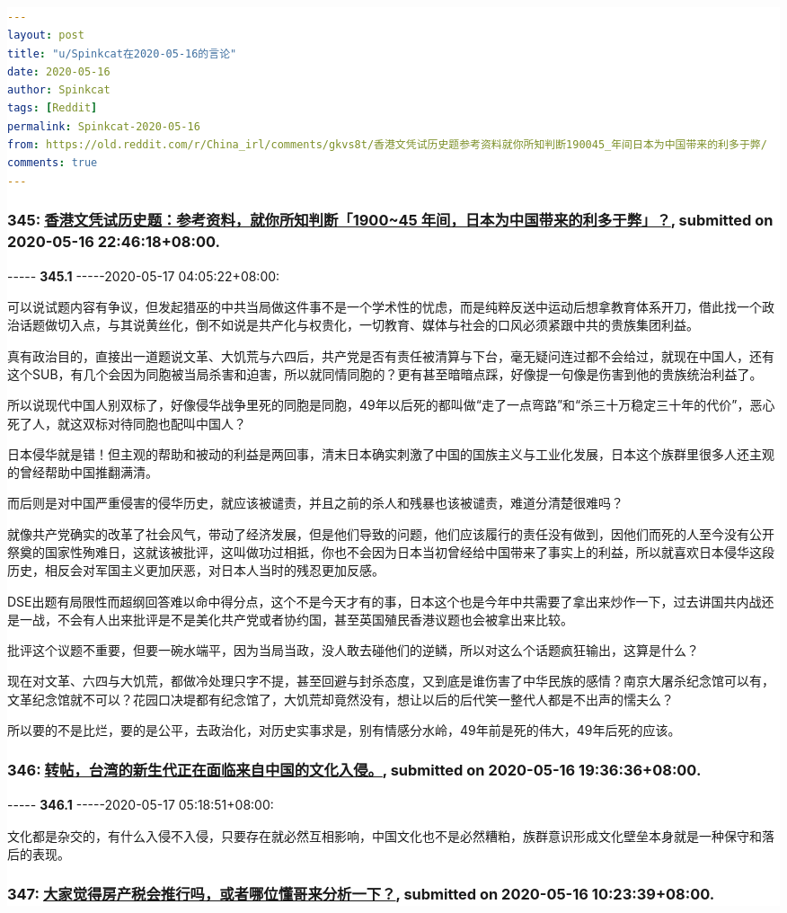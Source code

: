 ```yaml
---
layout: post
title: "u/Spinkcat在2020-05-16的言论"
date: 2020-05-16
author: Spinkcat
tags: [Reddit]
permalink: Spinkcat-2020-05-16
from: https://old.reddit.com/r/China_irl/comments/gkvs8t/香港文凭试历史题参考资料就你所知判断190045_年间日本为中国带来的利多于弊/
comments: true
---
```


### 345: [香港文凭试历史题：参考资料，就你所知判断「1900~45 年间，日本为中国带来的利多于弊」？](https://old.reddit.com/r/China_irl/comments/gkvs8t/香港文凭试历史题参考资料就你所知判断190045_年间日本为中国带来的利多于弊/), submitted on 2020-05-16 22:46:18+08:00.

----- __345.1__ -----2020-05-17 04:05:22+08:00:

可以说试题内容有争议，但发起猎巫的中共当局做这件事不是一个学术性的忧虑，而是纯粹反送中运动后想拿教育体系开刀，借此找一个政治话题做切入点，与其说黄丝化，倒不如说是共产化与权贵化，一切教育、媒体与社会的口风必须紧跟中共的贵族集团利益。

真有政治目的，直接出一道题说文革、大饥荒与六四后，共产党是否有责任被清算与下台，毫无疑问连过都不会给过，就现在中国人，还有这个SUB，有几个会因为同胞被当局杀害和迫害，所以就同情同胞的？更有甚至暗暗点踩，好像提一句像是伤害到他的贵族统治利益了。

所以说现代中国人别双标了，好像侵华战争里死的同胞是同胞，49年以后死的都叫做“走了一点弯路”和“杀三十万稳定三十年的代价”，恶心死了人，就这双标对待同胞也配叫中国人？

日本侵华就是错！但主观的帮助和被动的利益是两回事，清末日本确实刺激了中国的国族主义与工业化发展，日本这个族群里很多人还主观的曾经帮助中国推翻满清。

而后则是对中国严重侵害的侵华历史，就应该被谴责，并且之前的杀人和残暴也该被谴责，难道分清楚很难吗？

就像共产党确实的改革了社会风气，带动了经济发展，但是他们导致的问题，他们应该履行的责任没有做到，因他们而死的人至今没有公开祭奠的国家性殉难日，这就该被批评，这叫做功过相抵，你也不会因为日本当初曾经给中国带来了事实上的利益，所以就喜欢日本侵华这段历史，相反会对军国主义更加厌恶，对日本人当时的残忍更加反感。

DSE出题有局限性而超纲回答难以命中得分点，这个不是今天才有的事，日本这个也是今年中共需要了拿出来炒作一下，过去讲国共内战还是一战，不会有人出来批评是不是美化共产党或者协约国，甚至英国殖民香港议题也会被拿出来比较。

批评这个议题不重要，但要一碗水端平，因为当局当政，没人敢去碰他们的逆鳞，所以对这么个话题疯狂输出，这算是什么？

现在对文革、六四与大饥荒，都做冷处理只字不提，甚至回避与封杀态度，又到底是谁伤害了中华民族的感情？南京大屠杀纪念馆可以有，文革纪念馆就不可以？花园口决堤都有纪念馆了，大饥荒却竟然没有，想让以后的后代笑一整代人都是不出声的懦夫么？

所以要的不是比烂，要的是公平，去政治化，对历史实事求是，别有情感分水岭，49年前是死的伟大，49年后死的应该。

### 346: [转帖，台湾的新生代正在面临来自中国的文化入侵。](https://old.reddit.com/r/China_irl/comments/gkt8np/转帖台湾的新生代正在面临来自中国的文化入侵/), submitted on 2020-05-16 19:36:36+08:00.

----- __346.1__ -----2020-05-17 05:18:51+08:00:

文化都是杂交的，有什么入侵不入侵，只要存在就必然互相影响，中国文化也不是必然糟粕，族群意识形成文化壁垒本身就是一种保守和落后的表现。

### 347: [大家觉得房产税会推行吗，或者哪位懂哥来分析一下？](https://old.reddit.com/r/China_irl/comments/gkmtm5/大家觉得房产税会推行吗或者哪位懂哥来分析一下/), submitted on 2020-05-16 10:23:39+08:00.
